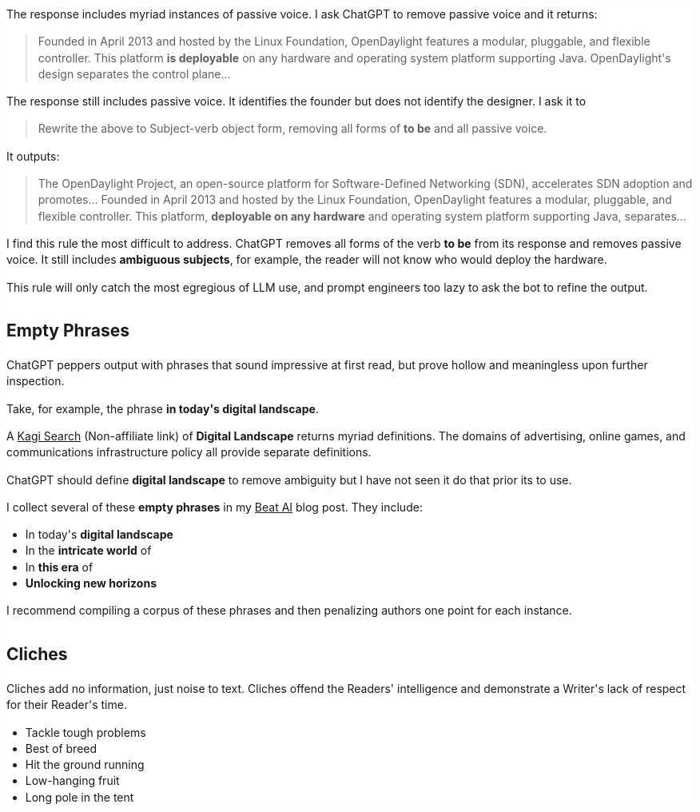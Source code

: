 The response includes myriad instances of passive voice.  I ask ChatGPT to remove passive voice and it returns:

>  Founded in April 2013 and hosted by the Linux Foundation, OpenDaylight features a modular, pluggable, and flexible controller. This platform **is deployable** on any hardware and operating system platform supporting Java. OpenDaylight's design separates the control plane...

The response still includes passive voice.  It identifies the founder but does not identify the designer.  I ask it to

> Rewrite the above to Subject-verb object form, removing all forms of **to be** and all passive voice.

It outputs:

> The OpenDaylight Project, an open-source platform for Software-Defined Networking (SDN), accelerates SDN adoption and promotes... Founded in April 2013 and hosted by the Linux Foundation, OpenDaylight features a modular, pluggable, and flexible controller. This platform, **deployable on any hardware** and operating system platform supporting Java, separates...

I find this rule the most difficult to address.  ChatGPT removes all forms of the verb **to be** from its response and removes passive voice.  It still includes **ambiguous subjects**, for example, the reader will not know who would deploy the hardware.

This rule will only catch the most egregious of LLM use, and prompt engineers too lazy to ask the bot to refine the output.

## Empty Phrases
ChatGPT peppers output with phrases that sound impressive at first read, but prove hollow and meaningless upon further inspection.

Take, for example, the phrase **in today's digital landscape**.  

A [Kagi Search](https://kagi.com/) (Non-affiliate link) of **Digital Landscape** returns myriad definitions.  The domains of advertising, online games, and communications infrastructure policy all provide separate definitions.  

ChatGPT should define **digital landscape** to remove ambiguity but I have not seen it do that prior its to use.

I collect several of these **empty phrases** in my [Beat AI]({filename}/beat-ai.md) blog post.  They include:

- In today's **digital landscape**
- In the **intricate world** of
- In **this era** of
- **Unlocking new horizons**

I recommend compiling a corpus of these phrases and then penalizing authors one point for each instance.

## Cliches
Cliches add no information, just noise to text.  Cliches offend the Readers' intelligence and demonstrate a Writer's lack of respect for their Reader's time.

- Tackle tough problems
- Best of breed
- Hit the ground running
- Low-hanging fruit
- Long pole in the tent
